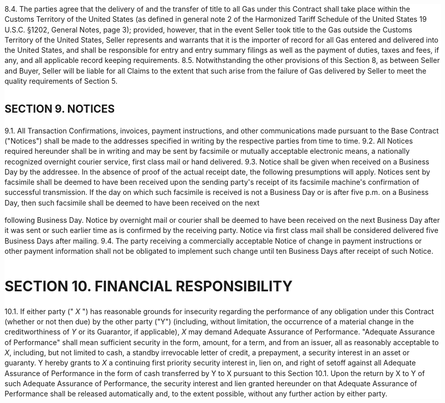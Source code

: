 8.4. The parties agree that the delivery of and the transfer of title to all Gas under this Contract shall take place within the Customs Territory of the United States (as defined in general note 2 of the Harmonized Tariff Schedule of the United States 19 U.S.C. §1202, General Notes, page 3); provided, however, that in the event Seller took title to the Gas outside the Customs Territory of the United States, Seller represents and warrants that it is the importer of record for all Gas entered and delivered into the United States, and shall be responsible for entry and entry summary filings as well as the payment of duties, taxes and fees, if any, and all applicable record keeping requirements.
8.5. Notwithstanding the other provisions of this Section 8, as between Seller and Buyer, Seller will be liable for all Claims to the extent that such arise from the failure of Gas delivered by Seller to meet the quality requirements of Section 5.

## SECTION 9. NOTICES

9.1. All Transaction Confirmations, invoices, payment instructions, and other communications made pursuant to the Base Contract ("Notices") shall be made to the addresses specified in writing by the respective parties from time to time.
9.2. All Notices required hereunder shall be in writing and may be sent by facsimile or mutually acceptable electronic means, a nationally recognized overnight courier service, first class mail or hand delivered.
9.3. Notice shall be given when received on a Business Day by the addressee. In the absence of proof of the actual receipt date, the following presumptions will apply. Notices sent by facsimile shall be deemed to have been received upon the sending party's receipt of its facsimile machine's confirmation of successful transmission. If the day on which such facsimile is received is not a Business Day or is after five p.m. on a Business Day, then such facsimile shall be deemed to have been received on the next

following Business Day. Notice by overnight mail or courier shall be deemed to have been received on the next Business Day after it was sent or such earlier time as is confirmed by the receiving party. Notice via first class mail shall be considered delivered five Business Days after mailing.
9.4. The party receiving a commercially acceptable Notice of change in payment instructions or other payment information shall not be obligated to implement such change until ten Business Days after receipt of such Notice.

# SECTION 10. FINANCIAL RESPONSIBILITY 

10.1. If either party (" $X$ ") has reasonable grounds for insecurity regarding the performance of any obligation under this Contract (whether or not then due) by the other party ("Y") (including, without limitation, the occurrence of a material change in the creditworthiness of $Y$ or its Guarantor, if applicable), $X$ may demand Adequate Assurance of Performance. "Adequate Assurance of Performance" shall mean sufficient security in the form, amount, for a term, and from an issuer, all as reasonably acceptable to $X$, including, but not limited to cash, a standby irrevocable letter of credit, a prepayment, a security interest in an asset or guaranty. Y hereby grants to $X$ a continuing first priority security interest in, lien on, and right of setoff against all Adequate Assurance of Performance in the form of cash transferred by Y to X pursuant to this Section 10.1. Upon the return by X to Y of such Adequate Assurance of Performance, the security interest and lien granted hereunder on that Adequate Assurance of Performance shall be released automatically and, to the extent possible, without any further action by either party.